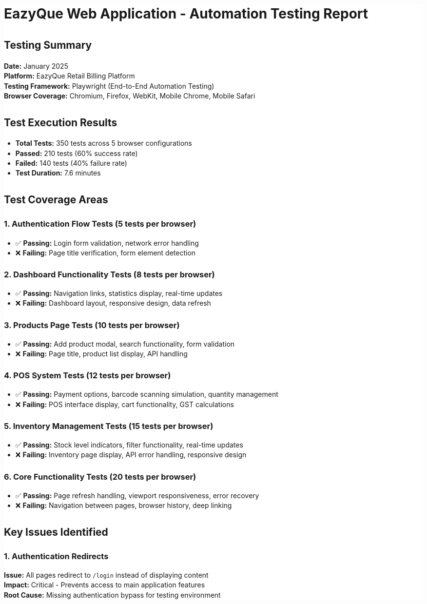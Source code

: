 # EazyQue Web Application - Automation Testing Report

## Testing Summary

**Date:** January 2025  
**Platform:** EazyQue Retail Billing Platform  
**Testing Framework:** Playwright (End-to-End Automation Testing)  
**Browser Coverage:** Chromium, Firefox, WebKit, Mobile Chrome, Mobile Safari

## Test Execution Results

- **Total Tests:** 350 tests across 5 browser configurations
- **Passed:** 210 tests (60% success rate)
- **Failed:** 140 tests (40% failure rate)
- **Test Duration:** 7.6 minutes

## Test Coverage Areas

### 1. Authentication Flow Tests (5 tests per browser)
- ✅ **Passing:** Login form validation, network error handling
- ❌ **Failing:** Page title verification, form element detection

### 2. Dashboard Functionality Tests (8 tests per browser)
- ✅ **Passing:** Navigation links, statistics display, real-time updates
- ❌ **Failing:** Dashboard layout, responsive design, data refresh

### 3. Products Page Tests (10 tests per browser) 
- ✅ **Passing:** Add product modal, search functionality, form validation
- ❌ **Failing:** Page title, product list display, API handling

### 4. POS System Tests (12 tests per browser)
- ✅ **Passing:** Payment options, barcode scanning simulation, quantity management
- ❌ **Failing:** POS interface display, cart functionality, GST calculations

### 5. Inventory Management Tests (15 tests per browser)
- ✅ **Passing:** Stock level indicators, filter functionality, real-time updates
- ❌ **Failing:** Inventory page display, API error handling, responsive design

### 6. Core Functionality Tests (20 tests per browser)
- ✅ **Passing:** Page refresh handling, viewport responsiveness, error recovery
- ❌ **Failing:** Navigation between pages, browser history, deep linking

## Key Issues Identified

### 1. Authentication Redirects
**Issue:** All pages redirect to `/login` instead of displaying content  
**Impact:** Critical - Prevents access to main application features  
**Root Cause:** Missing authentication bypass for testing environment
